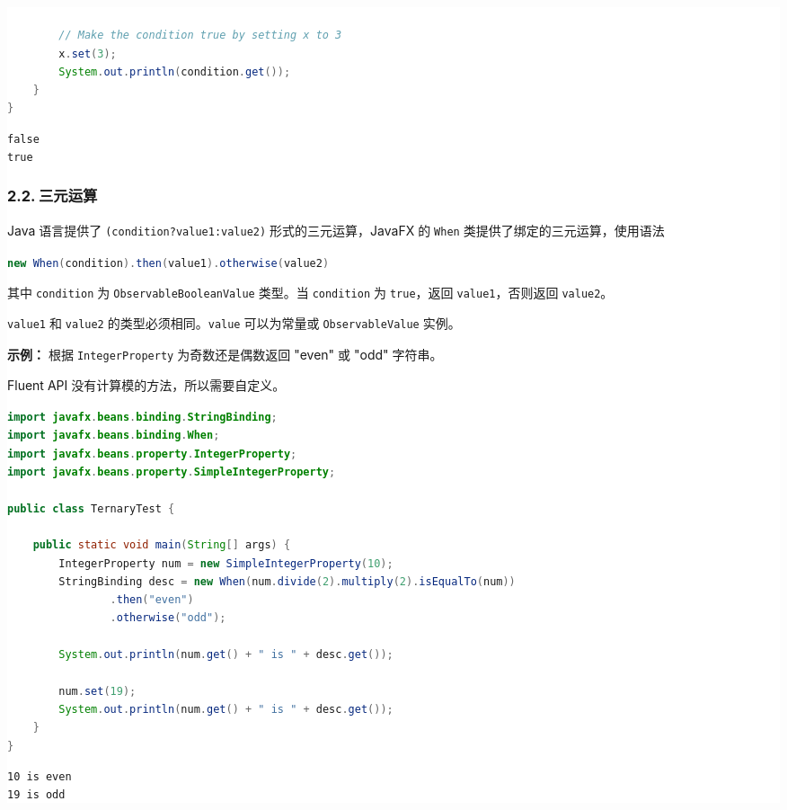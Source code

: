 ```java

        // Make the condition true by setting x to 3
        x.set(3);
        System.out.println(condition.get());
    }
}
```

```
false
true
```

### 2.2. 三元运算

Java 语言提供了 `(condition?value1:value2)` 形式的三元运算，JavaFX 的 `When` 类提供了绑定的三元运算，使用语法

```java
new When(condition).then(value1).otherwise(value2)
```

其中 `condition` 为 `ObservableBooleanValue` 类型。当 `condition` 为 `true`，返回 `value1`，否则返回 `value2`。

`value1` 和 `value2` 的类型必须相同。`value` 可以为常量或 `ObservableValue` 实例。

**示例：** 根据 `IntegerProperty` 为奇数还是偶数返回 "even" 或 "odd" 字符串。

Fluent API 没有计算模的方法，所以需要自定义。

```java
import javafx.beans.binding.StringBinding;
import javafx.beans.binding.When;
import javafx.beans.property.IntegerProperty;
import javafx.beans.property.SimpleIntegerProperty;

public class TernaryTest {

    public static void main(String[] args) {
        IntegerProperty num = new SimpleIntegerProperty(10);
        StringBinding desc = new When(num.divide(2).multiply(2).isEqualTo(num))
                .then("even")
                .otherwise("odd");

        System.out.println(num.get() + " is " + desc.get());

        num.set(19);
        System.out.println(num.get() + " is " + desc.get());
    }
}
```

```
10 is even
19 is odd
```
